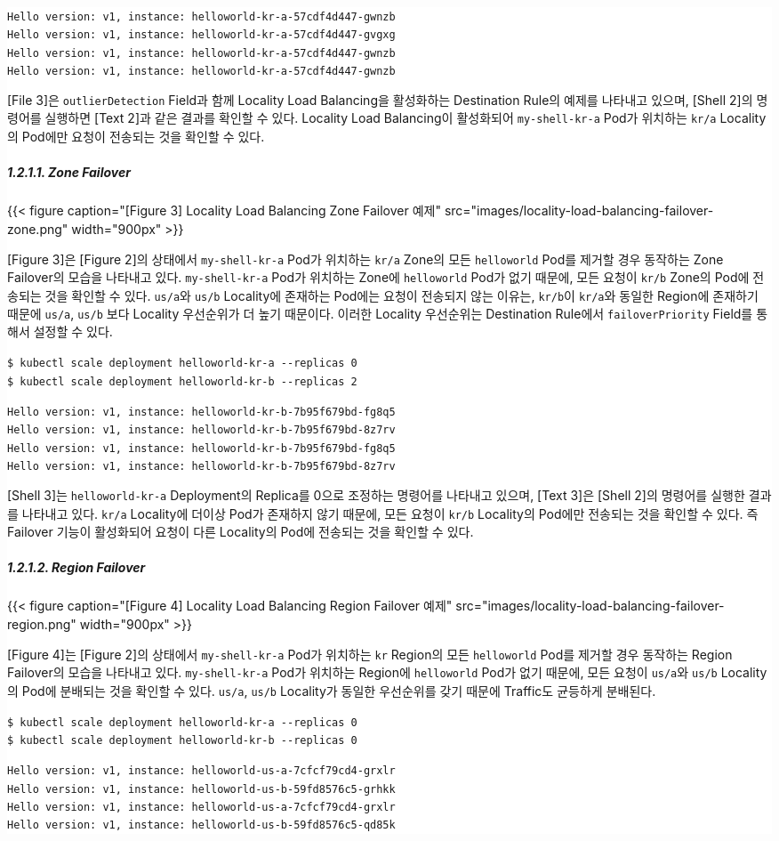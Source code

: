 ```text {caption="[Text 2] Locality Load Balancing Outlier Detection 결과"}
Hello version: v1, instance: helloworld-kr-a-57cdf4d447-gwnzb
Hello version: v1, instance: helloworld-kr-a-57cdf4d447-gvgxg
Hello version: v1, instance: helloworld-kr-a-57cdf4d447-gwnzb
Hello version: v1, instance: helloworld-kr-a-57cdf4d447-gwnzb
```

[File 3]은 `outlierDetection` Field과 함께 Locality Load Balancing을 활성화하는 Destination Rule의 예제를 나타내고 있으며, [Shell 2]의 명령어를 실행하면 [Text 2]과 같은 결과를 확인할 수 있다. Locality Load Balancing이 활성화되어 `my-shell-kr-a` Pod가 위치하는 `kr/a` Locality의 Pod에만 요청이 전송되는 것을 확인할 수 있다.

##### 1.2.1.1. Zone Failover

{{< figure caption="[Figure 3] Locality Load Balancing Zone Failover 예제" src="images/locality-load-balancing-failover-zone.png" width="900px" >}}

[Figure 3]은 [Figure 2]의 상태에서 `my-shell-kr-a` Pod가 위치하는 `kr/a` Zone의 모든 `helloworld` Pod를 제거할 경우 동작하는 Zone Failover의 모습을 나타내고 있다. `my-shell-kr-a` Pod가 위치하는 Zone에 `helloworld` Pod가 없기 때문에, 모든 요청이 `kr/b` Zone의 Pod에 전송되는 것을 확인할 수 있다. `us/a`와 `us/b` Locality에 존재하는 Pod에는 요청이 전송되지 않는 이유는, `kr/b`이 `kr/a`와 동일한 Region에 존재하기 때문에 `us/a`, `us/b` 보다 Locality 우선순위가 더 높기 때문이다. 이러한 Locality 우선순위는 Destination Rule에서 `failoverPriority` Field를 통해서 설정할 수 있다.

```shell {caption="[Shell 3] helloworld-kr-a Deployment의 Replica를 0으로 조정"}
$ kubectl scale deployment helloworld-kr-a --replicas 0
$ kubectl scale deployment helloworld-kr-b --replicas 2
```

```text {caption="[Text 3] helloworld-kr-a Deployment의 Replica를 0으로 조정 결과"}
Hello version: v1, instance: helloworld-kr-b-7b95f679bd-fg8q5
Hello version: v1, instance: helloworld-kr-b-7b95f679bd-8z7rv
Hello version: v1, instance: helloworld-kr-b-7b95f679bd-fg8q5
Hello version: v1, instance: helloworld-kr-b-7b95f679bd-8z7rv
```

[Shell 3]는 `helloworld-kr-a` Deployment의 Replica를 0으로 조정하는 명령어를 나타내고 있으며, [Text 3]은 [Shell 2]의 명령어를 실행한 결과를 나타내고 있다. `kr/a` Locality에 더이상 Pod가 존재하지 않기 때문에, 모든 요청이 `kr/b` Locality의 Pod에만 전송되는 것을 확인할 수 있다. 즉 Failover 기능이 활성화되어 요청이 다른 Locality의 Pod에 전송되는 것을 확인할 수 있다.

##### 1.2.1.2. Region Failover

{{< figure caption="[Figure 4] Locality Load Balancing Region Failover 예제" src="images/locality-load-balancing-failover-region.png" width="900px" >}}

[Figure 4]는 [Figure 2]의 상태에서 `my-shell-kr-a` Pod가 위치하는 `kr` Region의 모든 `helloworld` Pod를 제거할 경우 동작하는 Region Failover의 모습을 나타내고 있다. `my-shell-kr-a` Pod가 위치하는 Region에 `helloworld` Pod가 없기 때문에, 모든 요청이 `us/a`와 `us/b` Locality의 Pod에 분배되는 것을 확인할 수 있다. `us/a`, `us/b` Locality가 동일한 우선순위를 갖기 때문에 Traffic도 균등하게 분배된다.

```shell {caption="[Shell 4] helloworld-kr-a, helloworld-kr-b Deployment의 Replica를 0으로 조정"}
$ kubectl scale deployment helloworld-kr-a --replicas 0
$ kubectl scale deployment helloworld-kr-b --replicas 0
```

```text {caption="[Text 4] helloworld-kr-a, helloworld-kr-b Deployment의 Replica를 0으로 조정 결과"}
Hello version: v1, instance: helloworld-us-a-7cfcf79cd4-grxlr
Hello version: v1, instance: helloworld-us-b-59fd8576c5-grhkk
Hello version: v1, instance: helloworld-us-a-7cfcf79cd4-grxlr
Hello version: v1, instance: helloworld-us-b-59fd8576c5-qd85k
```
